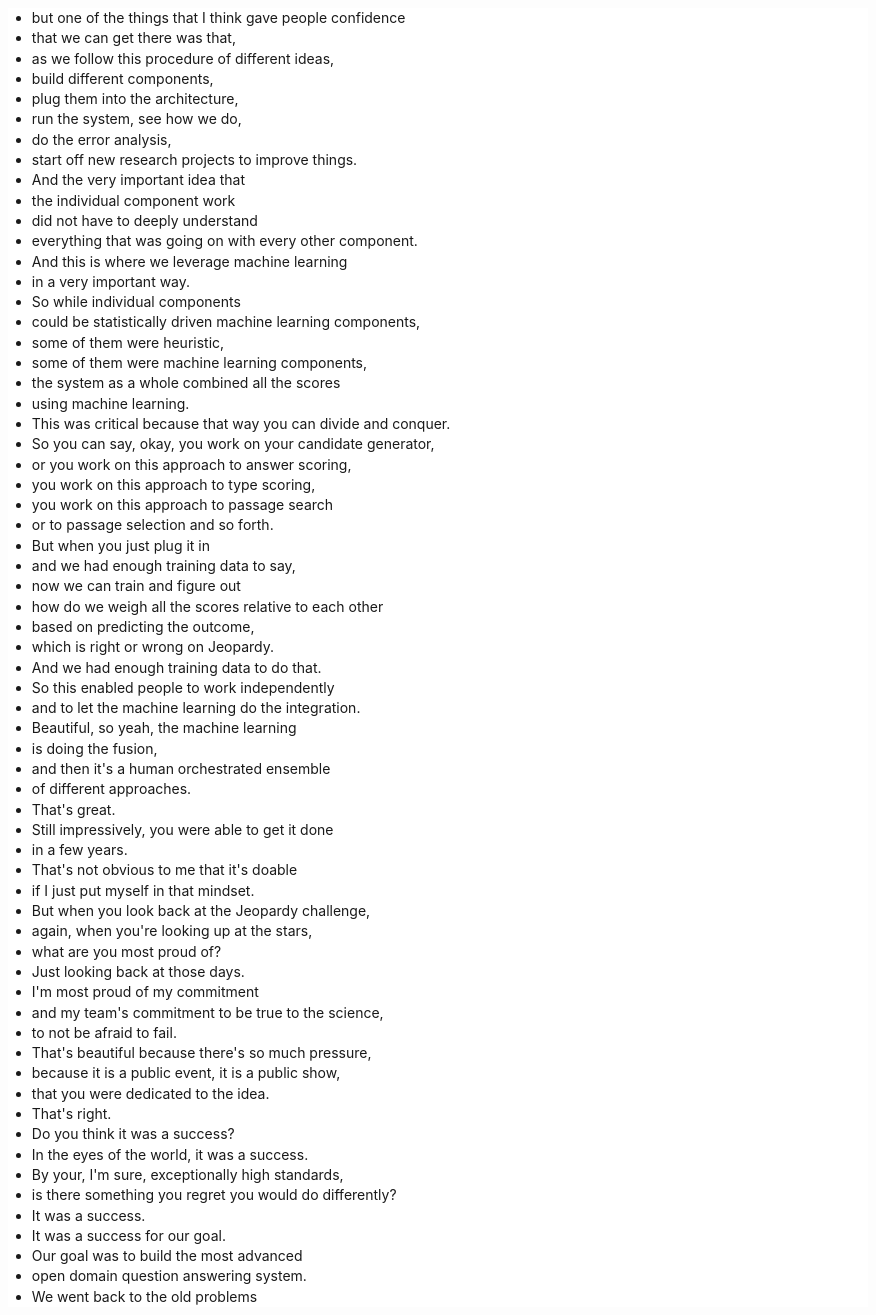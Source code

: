 *  but one of the things that I think gave people confidence
*  that we can get there was that,
*  as we follow this procedure of different ideas,
*  build different components,
*  plug them into the architecture,
*  run the system, see how we do,
*  do the error analysis,
*  start off new research projects to improve things.
*  And the very important idea that
*  the individual component work
*  did not have to deeply understand
*  everything that was going on with every other component.
*  And this is where we leverage machine learning
*  in a very important way.
*  So while individual components
*  could be statistically driven machine learning components,
*  some of them were heuristic,
*  some of them were machine learning components,
*  the system as a whole combined all the scores
*  using machine learning.
*  This was critical because that way you can divide and conquer.
*  So you can say, okay, you work on your candidate generator,
*  or you work on this approach to answer scoring,
*  you work on this approach to type scoring,
*  you work on this approach to passage search
*  or to passage selection and so forth.
*  But when you just plug it in
*  and we had enough training data to say,
*  now we can train and figure out
*  how do we weigh all the scores relative to each other
*  based on predicting the outcome,
*  which is right or wrong on Jeopardy.
*  And we had enough training data to do that.
*  So this enabled people to work independently
*  and to let the machine learning do the integration.
*  Beautiful, so yeah, the machine learning
*  is doing the fusion,
*  and then it's a human orchestrated ensemble
*  of different approaches.
*  That's great.
*  Still impressively, you were able to get it done
*  in a few years.
*  That's not obvious to me that it's doable
*  if I just put myself in that mindset.
*  But when you look back at the Jeopardy challenge,
*  again, when you're looking up at the stars,
*  what are you most proud of?
*  Just looking back at those days.
*  I'm most proud of my commitment
*  and my team's commitment to be true to the science,
*  to not be afraid to fail.
*  That's beautiful because there's so much pressure,
*  because it is a public event, it is a public show,
*  that you were dedicated to the idea.
*  That's right.
*  Do you think it was a success?
*  In the eyes of the world, it was a success.
*  By your, I'm sure, exceptionally high standards,
*  is there something you regret you would do differently?
*  It was a success.
*  It was a success for our goal.
*  Our goal was to build the most advanced
*  open domain question answering system.
*  We went back to the old problems
